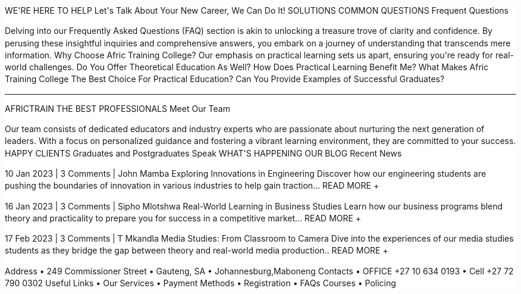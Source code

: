  
 
 
 
 
WE'RE HERE TO HELP
Let's Talk About Your New Career, We Can Do It!
SOLUTIONS
COMMON QUESTIONS
Frequent Questions
 
Delving into our Frequently Asked Questions (FAQ) section is akin to unlocking a treasure trove of clarity and confidence. 
By perusing these insightful inquiries and comprehensive answers, you embark on a journey of understanding that transcends mere information. 
Why Choose Afric Training College? 
Our emphasis on practical learning sets us apart, ensuring you're ready for real-world challenges.
Do You Offer Theoretical Education As Well? 
How Does Practical Learning Benefit Me? 
What Makes Afric Training College The Best Choice For Practical Education? 
Can You Provide Examples of Successful Graduates? 
________________________________________
AFRICTRAIN
THE BEST PROFESSIONALS
Meet Our Team
 
Our team consists of dedicated educators and industry experts who are passionate about nurturing the next generation of leaders. 
With a focus on personalized guidance and fostering a vibrant learning environment, they are committed to your success.
HAPPY CLIENTS
Graduates and Postgraduates Speak 
WHAT'S HAPPENING
OUR BLOG
Recent News
 
 
10 Jan 2023 | 3 Comments | John Mamba 
Exploring Innovations in Engineering
Discover how our engineering students are pushing the boundaries of innovation in various industries to help gain traction...
READ MORE + 
 
16 Jan 2023 | 3 Comments | Sipho Mlotshwa 
Real-World Learning in Business Studies
Learn how our business programs blend theory and practicality to prepare you for success in a competitive market...
READ MORE + 
 
17 Feb 2023 | 3 Comments | T Mkandla 
Media Studies: From Classroom to Camera
Dive into the experiences of our media studies students as they bridge the gap between theory and real-world media production..
READ MORE + 
 
Address
•	249 Commissioner Street 
•	Gauteng, SA 
•	Johannesburg,Maboneng 
Contacts
•	OFFICE +27 10 634 0193 
•	Cell +27 72 790 0302 
Useful Links
•	Our Services 
•	Payment Methods 
•	Registration 
•	FAQs 
Courses
•	Policing 